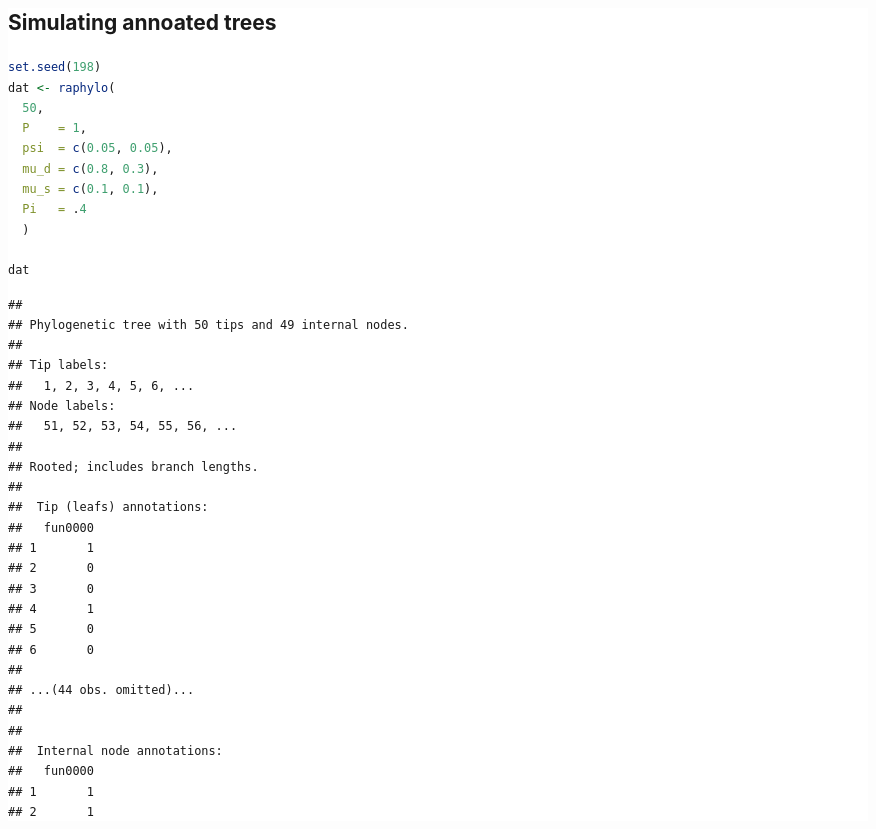 ## Simulating annoated trees

``` r
set.seed(198)
dat <- raphylo(
  50,
  P    = 1, 
  psi  = c(0.05, 0.05),
  mu_d = c(0.8, 0.3),
  mu_s = c(0.1, 0.1),
  Pi   = .4
  )

dat
```

    ## 
    ## Phylogenetic tree with 50 tips and 49 internal nodes.
    ## 
    ## Tip labels:
    ##   1, 2, 3, 4, 5, 6, ...
    ## Node labels:
    ##   51, 52, 53, 54, 55, 56, ...
    ## 
    ## Rooted; includes branch lengths.
    ## 
    ##  Tip (leafs) annotations:
    ##   fun0000
    ## 1       1
    ## 2       0
    ## 3       0
    ## 4       1
    ## 5       0
    ## 6       0
    ## 
    ## ...(44 obs. omitted)...
    ## 
    ## 
    ##  Internal node annotations:
    ##   fun0000
    ## 1       1
    ## 2       1
